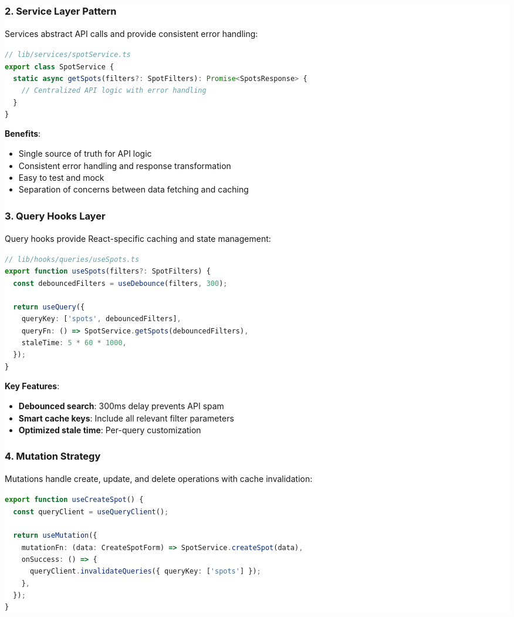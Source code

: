 ### 2. Service Layer Pattern

Services abstract API calls and provide consistent error handling:

```typescript
// lib/services/spotService.ts
export class SpotService {
  static async getSpots(filters?: SpotFilters): Promise<SpotsResponse> {
    // Centralized API logic with error handling
  }
}
```

**Benefits**:
- Single source of truth for API logic
- Consistent error handling and response transformation
- Easy to test and mock
- Separation of concerns between data fetching and caching

### 3. Query Hooks Layer

Query hooks provide React-specific caching and state management:

```typescript
// lib/hooks/queries/useSpots.ts
export function useSpots(filters?: SpotFilters) {
  const debouncedFilters = useDebounce(filters, 300);
  
  return useQuery({
    queryKey: ['spots', debouncedFilters],
    queryFn: () => SpotService.getSpots(debouncedFilters),
    staleTime: 5 * 60 * 1000,
  });
}
```

**Key Features**:
- **Debounced search**: 300ms delay prevents API spam
- **Smart cache keys**: Include all relevant filter parameters
- **Optimized stale time**: Per-query customization

### 4. Mutation Strategy

Mutations handle create, update, and delete operations with cache invalidation:

```typescript
export function useCreateSpot() {
  const queryClient = useQueryClient();
  
  return useMutation({
    mutationFn: (data: CreateSpotForm) => SpotService.createSpot(data),
    onSuccess: () => {
      queryClient.invalidateQueries({ queryKey: ['spots'] });
    },
  });
}
```
